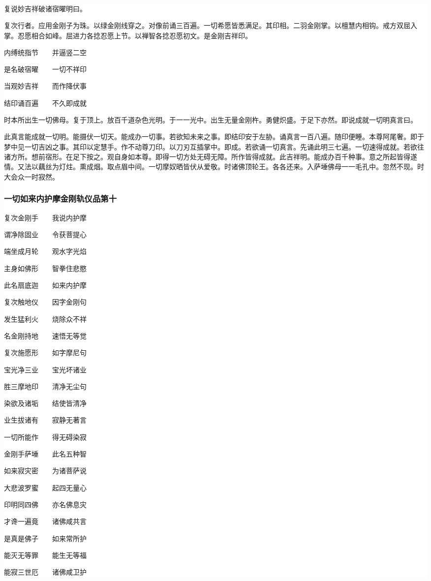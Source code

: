 复说妙吉祥破诸宿曜明曰。  

复次行者。应用金刚子为珠。以绿金刚线穿之。对像前诵三百遍。一切希愿皆悉满足。其印相。二羽金刚掌。以檀慧内相钩。戒方双屈入掌。忍愿相合如峰。屈进力各捻忍愿上节。以禅智各捻忍愿初文。是金刚吉祥印。  

内缚统指节　　并逼竖二空  

是名破宿曜　　一切不祥印  

当观妙吉祥　　而作降伏事  

结印诵百遍　　不久即成就  

时本所出生一切佛母。复于顶上。放百千道杂色光明。于一一光中。出生无量金刚杵。勇健炽盛。于足下亦然。即说成就一切明真言曰。  

此真言能成就一切明。能摄伏一切天。能成办一切事。若欲知未来之事。即结印安于左胁。诵真言一百八遍。随印便睡。本尊阿尾奢。即于梦中见一切吉凶之事。其印以定慧手。作不动尊刀印。以刀刃互插掌中。即成。若欲诵一切真言。先诵此明三七遍。一切速得成就。若欲往诸方所。想前宿形。在足下按之。观自身如本尊。即得一切方处无碍无障。所作皆得成就。此吉祥明。能成办百千种事。意之所起皆得遂情。又法以藕丝为灯炷。熏成烟。取点眉中间。一切摩奴晒皆伏从爱敬。时诸佛顶轮王。各各还来。入萨埵佛母一一毛孔中。忽然不现。时大会众一时寂然。  

### 一切如来内护摩金刚轨仪品第十

复次金刚手　　我说内护摩  

谓净除固业　　令获菩提心  

端坐成月轮　　观水字光焰  

主身如佛形　　智拳住悲愍  

此名扇底迦　　如来内护摩  

复次触地仪　　因字金刚句  

发生猛利火　　烧除众不祥  

名金刚持地　　速悟无等觉  

复次施愿形　　如字摩尼句  

宝光净三业　　宝光坏诸业  

胜三摩地印　　清净无尘句  

染欲及诸垢　　结使皆清净  

业生拔诸有　　寂静无著言  

一切所能作　　得无碍染寂  

金刚手萨埵　　此名五种智  

如来寂灾密　　为诸菩萨说  

大悲波罗蜜　　起四无量心  

印明同四佛　　亦名佛息灾  

才谗一遍竟　　诸佛咸共言  

是真是佛子　　如来常所护  

能灭无等罪　　能生无等福  

能寂三世厄　　诸佛咸卫护  
